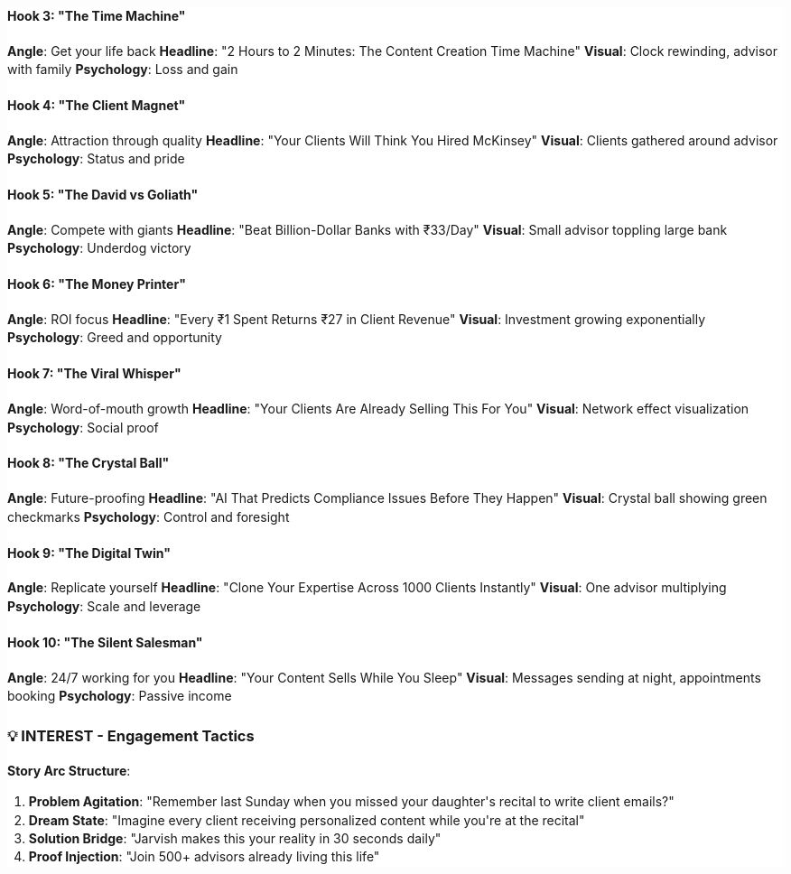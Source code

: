 #### Hook 3: "The Time Machine"
**Angle**: Get your life back
**Headline**: "2 Hours to 2 Minutes: The Content Creation Time Machine"
**Visual**: Clock rewinding, advisor with family
**Psychology**: Loss and gain

#### Hook 4: "The Client Magnet"
**Angle**: Attraction through quality
**Headline**: "Your Clients Will Think You Hired McKinsey"
**Visual**: Clients gathered around advisor
**Psychology**: Status and pride

#### Hook 5: "The David vs Goliath"
**Angle**: Compete with giants
**Headline**: "Beat Billion-Dollar Banks with ₹33/Day"
**Visual**: Small advisor toppling large bank
**Psychology**: Underdog victory

#### Hook 6: "The Money Printer"
**Angle**: ROI focus
**Headline**: "Every ₹1 Spent Returns ₹27 in Client Revenue"
**Visual**: Investment growing exponentially
**Psychology**: Greed and opportunity

#### Hook 7: "The Viral Whisper"
**Angle**: Word-of-mouth growth
**Headline**: "Your Clients Are Already Selling This For You"
**Visual**: Network effect visualization
**Psychology**: Social proof

#### Hook 8: "The Crystal Ball"
**Angle**: Future-proofing
**Headline**: "AI That Predicts Compliance Issues Before They Happen"
**Visual**: Crystal ball showing green checkmarks
**Psychology**: Control and foresight

#### Hook 9: "The Digital Twin"
**Angle**: Replicate yourself
**Headline**: "Clone Your Expertise Across 1000 Clients Instantly"
**Visual**: One advisor multiplying
**Psychology**: Scale and leverage

#### Hook 10: "The Silent Salesman"
**Angle**: 24/7 working for you
**Headline**: "Your Content Sells While You Sleep"
**Visual**: Messages sending at night, appointments booking
**Psychology**: Passive income

### 💡 INTEREST - Engagement Tactics

**Story Arc Structure**:
1. **Problem Agitation**: "Remember last Sunday when you missed your daughter's recital to write client emails?"
2. **Dream State**: "Imagine every client receiving personalized content while you're at the recital"
3. **Solution Bridge**: "Jarvish makes this your reality in 30 seconds daily"
4. **Proof Injection**: "Join 500+ advisors already living this life"

